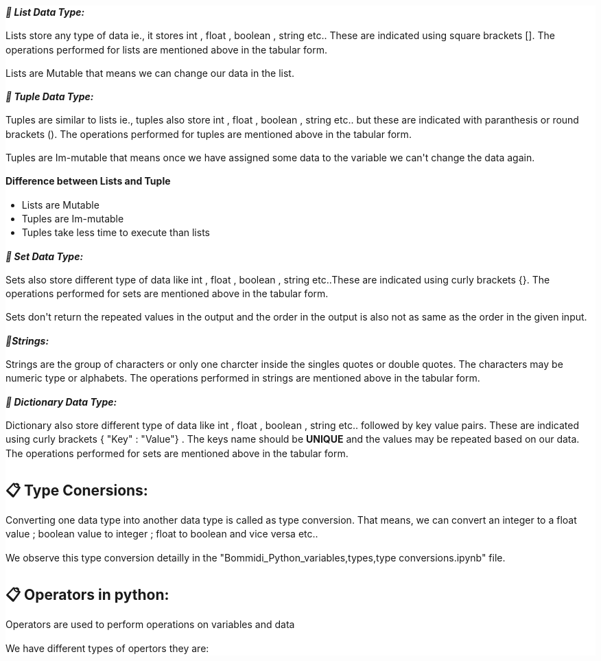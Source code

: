 
***:thought_balloon: List Data Type:***

Lists store any type of data ie., it stores int , float , boolean , string etc.. These are indicated using square brackets []. The operations performed for lists are mentioned above in the tabular form.

Lists are Mutable that means we can change our data in the list.

***:thought_balloon: Tuple Data Type:*** 

Tuples are similar to lists ie., tuples also store int ,  float , boolean , string etc.. but these are indicated with paranthesis or round brackets (). The operations performed for tuples are mentioned above in the tabular form. 

Tuples are Im-mutable that means once we have assigned some data to the variable we can't change the data again.

 **Difference between Lists and Tuple**
 
 <ul><li>Lists are Mutable</li><li>Tuples are Im-mutable</li><li>Tuples take less time to execute than lists</li></ul> 
 
 ***:thought_balloon: Set Data Type:*** 

Sets also store different type of data like int , float , boolean , string etc..These are indicated using curly brackets {}. The operations performed for sets are mentioned above in the tabular form. 

Sets don't return the repeated values in the output and the order in the output is also not as same as the order in the given input.

 ***:thought_balloon:Strings:*** 
 
 Strings are the group of characters or only one charcter inside the singles quotes or double quotes. The characters may be numeric type or alphabets. The operations performed in strings are mentioned above in the tabular form. 
 
***:thought_balloon: Dictionary Data Type:*** 

Dictionary also store different type of data like int , float , boolean , string etc.. followed by key value pairs. These are indicated using curly brackets { "Key" : "Value"} . The keys name should be  **UNIQUE** and the values may be repeated based on our data. The operations performed for sets are mentioned above in the tabular form. 

## :clipboard: Type Conersions:

Converting one data type into another data type is called as type conversion. That means, we can convert an integer to a float value ; boolean value to integer ; float to boolean and vice versa etc..

We observe this type conversion detailly in the "Bommidi_Python_variables,types,type conversions.ipynb" file.


## :clipboard: Operators in python:

Operators are used to perform operations on variables and data 

We have different types of opertors they are: 
